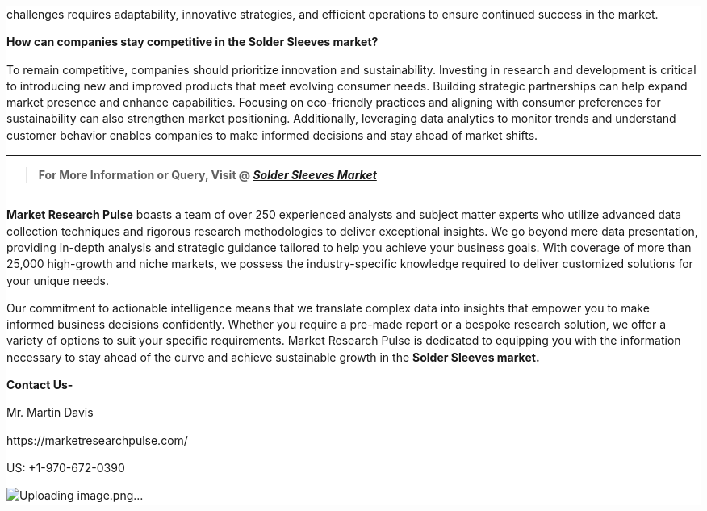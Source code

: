 challenges requires adaptability, innovative strategies, and efficient operations to ensure continued success in the market.</p><p><strong>How can companies stay competitive in the Solder Sleeves market?</strong></p><p>To remain competitive, companies should prioritize innovation and sustainability. Investing in research and development is critical to introducing new and improved products that meet evolving consumer needs. Building strategic partnerships can help expand market presence and enhance capabilities. Focusing on eco-friendly practices and aligning with consumer preferences for sustainability can also strengthen market positioning. Additionally, leveraging data analytics to monitor trends and understand customer behavior enables companies to make informed decisions and stay ahead of market shifts.</p><hr /><blockquote><p><strong>For More Information or Query, Visit @&nbsp;<em><a href="https://marketresearchpulse.com/report/69861/solder-sleeves-market?utm_source=Linkedin&utm_medium=029">Solder Sleeves Market</a></em></strong></p></blockquote><hr /><p><strong>Market Research Pulse</strong> boasts a team of over 250 experienced analysts and subject matter experts who utilize advanced data collection techniques and rigorous research methodologies to deliver exceptional insights. We go beyond mere data presentation, providing in-depth analysis and strategic guidance tailored to help you achieve your business goals. With coverage of more than 25,000 high-growth and niche markets, we possess the industry-specific knowledge required to deliver customized solutions for your unique needs.</p><p>Our commitment to actionable intelligence means that we translate complex data into insights that empower you to make informed business decisions confidently. Whether you require a pre-made report or a bespoke research solution, we offer a variety of options to suit your specific requirements. Market Research Pulse is dedicated to equipping you with the information necessary to stay ahead of the curve and achieve sustainable growth in the <strong>Solder Sleeves market.</strong></p><p><strong>Contact Us-</strong></p><p>Mr. Martin Davis</p><p>https://marketresearchpulse.com/</p><p>US: +1-970-672-0390</p>
![Uploading image.png…]()

